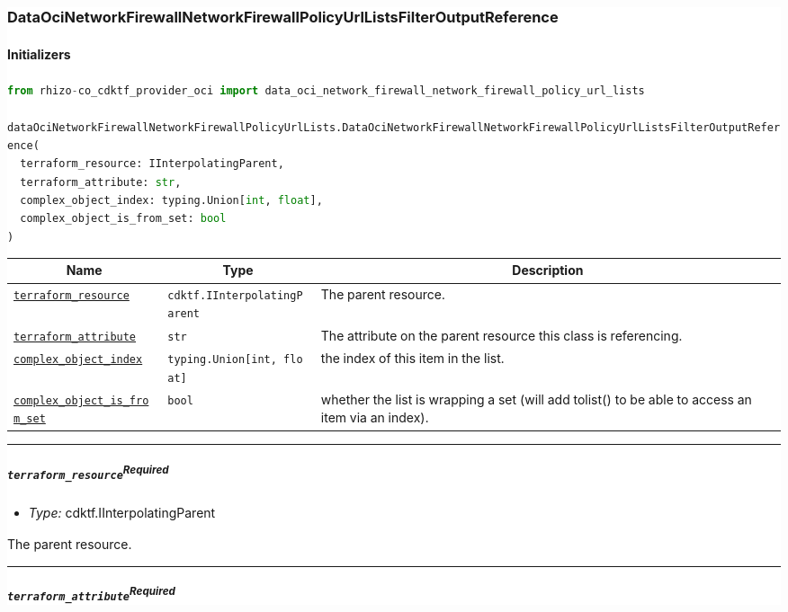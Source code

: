 

### DataOciNetworkFirewallNetworkFirewallPolicyUrlListsFilterOutputReference <a name="DataOciNetworkFirewallNetworkFirewallPolicyUrlListsFilterOutputReference" id="rhizo-co-terraform-provider-oci.dataOciNetworkFirewallNetworkFirewallPolicyUrlLists.DataOciNetworkFirewallNetworkFirewallPolicyUrlListsFilterOutputReference"></a>

#### Initializers <a name="Initializers" id="rhizo-co-terraform-provider-oci.dataOciNetworkFirewallNetworkFirewallPolicyUrlLists.DataOciNetworkFirewallNetworkFirewallPolicyUrlListsFilterOutputReference.Initializer"></a>

```python
from rhizo-co_cdktf_provider_oci import data_oci_network_firewall_network_firewall_policy_url_lists

dataOciNetworkFirewallNetworkFirewallPolicyUrlLists.DataOciNetworkFirewallNetworkFirewallPolicyUrlListsFilterOutputReference(
  terraform_resource: IInterpolatingParent,
  terraform_attribute: str,
  complex_object_index: typing.Union[int, float],
  complex_object_is_from_set: bool
)
```

| **Name** | **Type** | **Description** |
| --- | --- | --- |
| <code><a href="#rhizo-co-terraform-provider-oci.dataOciNetworkFirewallNetworkFirewallPolicyUrlLists.DataOciNetworkFirewallNetworkFirewallPolicyUrlListsFilterOutputReference.Initializer.parameter.terraformResource">terraform_resource</a></code> | <code>cdktf.IInterpolatingParent</code> | The parent resource. |
| <code><a href="#rhizo-co-terraform-provider-oci.dataOciNetworkFirewallNetworkFirewallPolicyUrlLists.DataOciNetworkFirewallNetworkFirewallPolicyUrlListsFilterOutputReference.Initializer.parameter.terraformAttribute">terraform_attribute</a></code> | <code>str</code> | The attribute on the parent resource this class is referencing. |
| <code><a href="#rhizo-co-terraform-provider-oci.dataOciNetworkFirewallNetworkFirewallPolicyUrlLists.DataOciNetworkFirewallNetworkFirewallPolicyUrlListsFilterOutputReference.Initializer.parameter.complexObjectIndex">complex_object_index</a></code> | <code>typing.Union[int, float]</code> | the index of this item in the list. |
| <code><a href="#rhizo-co-terraform-provider-oci.dataOciNetworkFirewallNetworkFirewallPolicyUrlLists.DataOciNetworkFirewallNetworkFirewallPolicyUrlListsFilterOutputReference.Initializer.parameter.complexObjectIsFromSet">complex_object_is_from_set</a></code> | <code>bool</code> | whether the list is wrapping a set (will add tolist() to be able to access an item via an index). |

---

##### `terraform_resource`<sup>Required</sup> <a name="terraform_resource" id="rhizo-co-terraform-provider-oci.dataOciNetworkFirewallNetworkFirewallPolicyUrlLists.DataOciNetworkFirewallNetworkFirewallPolicyUrlListsFilterOutputReference.Initializer.parameter.terraformResource"></a>

- *Type:* cdktf.IInterpolatingParent

The parent resource.

---

##### `terraform_attribute`<sup>Required</sup> <a name="terraform_attribute" id="rhizo-co-terraform-provider-oci.dataOciNetworkFirewallNetworkFirewallPolicyUrlLists.DataOciNetworkFirewallNetworkFirewallPolicyUrlListsFilterOutputReference.Initializer.parameter.terraformAttribute"></a>
